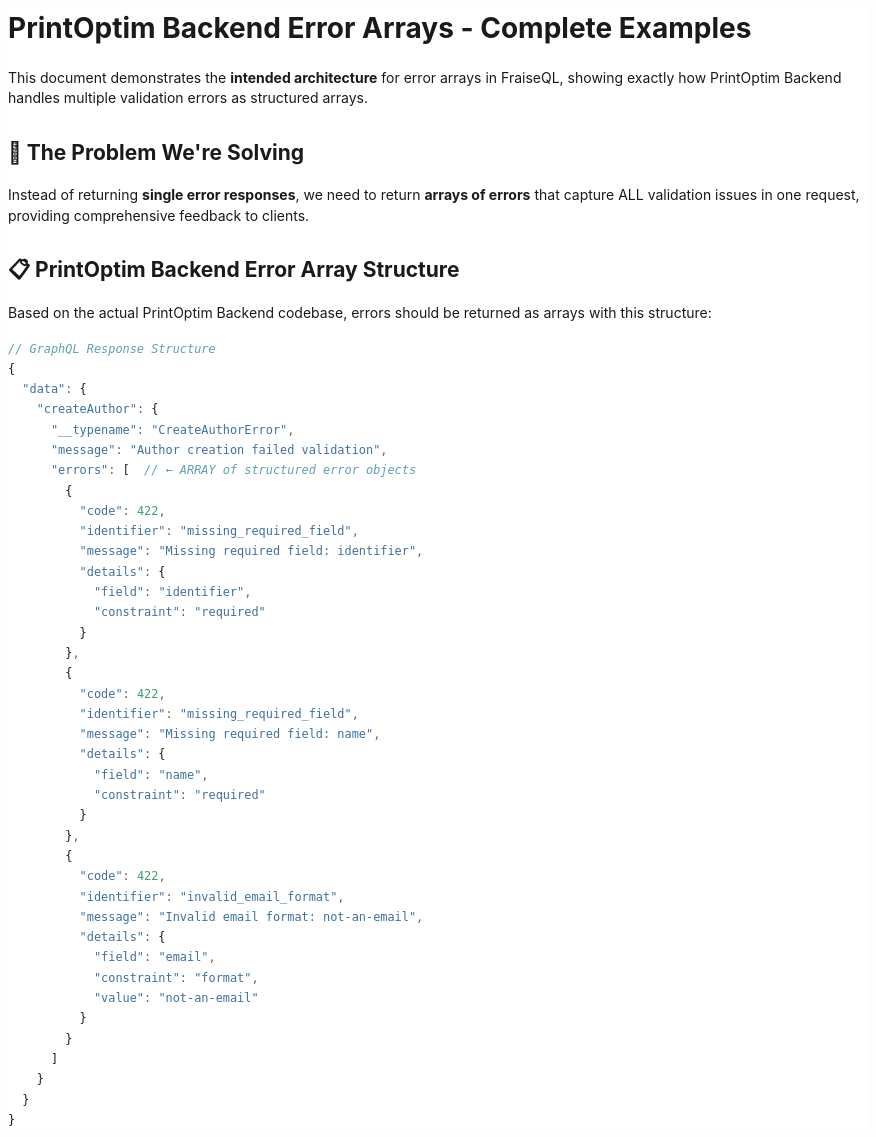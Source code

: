 # PrintOptim Backend Error Arrays - Complete Examples

This document demonstrates the **intended architecture** for error arrays in FraiseQL, showing exactly how PrintOptim Backend handles multiple validation errors as structured arrays.

## 🎯 The Problem We're Solving

Instead of returning **single error responses**, we need to return **arrays of errors** that capture ALL validation issues in one request, providing comprehensive feedback to clients.

## 📋 PrintOptim Backend Error Array Structure

Based on the actual PrintOptim Backend codebase, errors should be returned as arrays with this structure:

```typescript
// GraphQL Response Structure
{
  "data": {
    "createAuthor": {
      "__typename": "CreateAuthorError",
      "message": "Author creation failed validation",
      "errors": [  // ← ARRAY of structured error objects
        {
          "code": 422,
          "identifier": "missing_required_field",
          "message": "Missing required field: identifier",
          "details": {
            "field": "identifier",
            "constraint": "required"
          }
        },
        {
          "code": 422,
          "identifier": "missing_required_field", 
          "message": "Missing required field: name",
          "details": {
            "field": "name",
            "constraint": "required"
          }
        },
        {
          "code": 422,
          "identifier": "invalid_email_format",
          "message": "Invalid email format: not-an-email",
          "details": {
            "field": "email",
            "constraint": "format",
            "value": "not-an-email"
          }
        }
      ]
    }
  }
}
```
